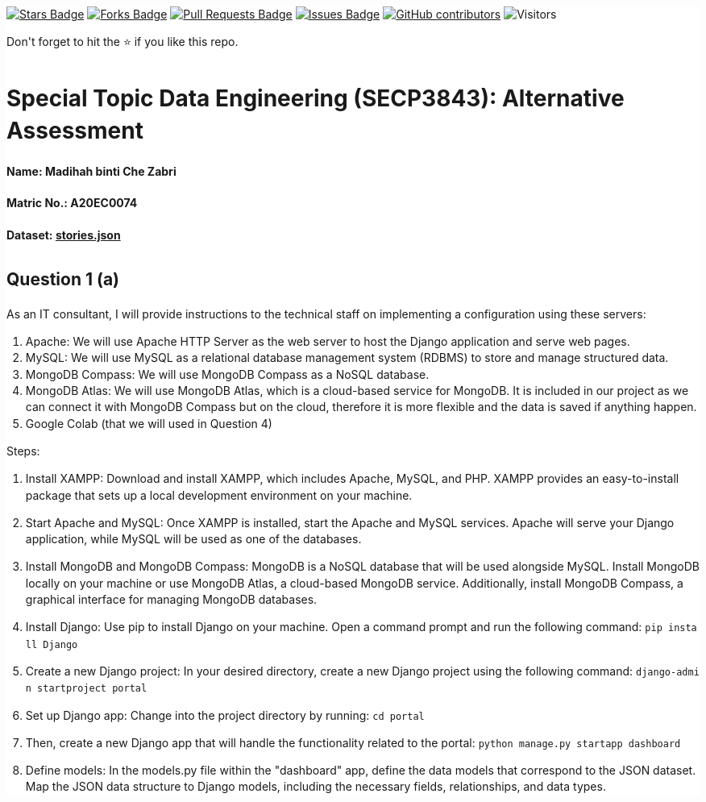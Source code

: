 <a href="https://github.com/drshahizan/SECP3843/stargazers"><img src="https://img.shields.io/github/stars/drshahizan/SECP3843" alt="Stars Badge"/></a>
<a href="https://github.com/drshahizan/SECP3843/network/members"><img src="https://img.shields.io/github/forks/drshahizan/SECP3843" alt="Forks Badge"/></a>
<a href="https://github.com/drshahizan/SECP3843/pulls"><img src="https://img.shields.io/github/issues-pr/drshahizan/SECP3843" alt="Pull Requests Badge"/></a>
<a href="https://github.com/drshahizan/SECP3843/issues"><img src="https://img.shields.io/github/issues/drshahizan/SECP3843" alt="Issues Badge"/></a>
<a href="https://github.com/drshahizan/SECP3843/graphs/contributors"><img alt="GitHub contributors" src="https://img.shields.io/github/contributors/drshahizan/SECP3843?color=2b9348"></a>
![Visitors](https://api.visitorbadge.io/api/visitors?path=https%3A%2F%2Fgithub.com%2Fdrshahizan%2FSECP3843&labelColor=%23d9e3f0&countColor=%23697689&style=flat)


Don't forget to hit the :star: if you like this repo.

# Special Topic Data Engineering (SECP3843): Alternative Assessment

#### Name: Madihah binti Che Zabri
#### Matric No.: A20EC0074
#### Dataset: <a href="https://github.com/drshahizan/dataset/blob/c8e9f4a7cbdb0c1b78ca2c73915ff56ceeb50e70/mongodb/07-stories/stories.json">stories.json</a>

## Question 1 (a)

As an IT consultant, I will provide instructions to the technical staff on implementing a configuration using these servers:
1. Apache: We will use Apache HTTP Server as the web server to host the Django application and serve web pages.
2. MySQL: We will use MySQL  as a relational database management system (RDBMS) to store and manage structured data.
3. MongoDB Compass: We will use MongoDB Compass as a NoSQL database. 
4. MongoDB Atlas: We will use MongoDB Atlas, which is a cloud-based service for MongoDB. It is included in our project as we can connect it with MongoDB Compass but on the cloud, therefore it is more flexible and the data is saved if anything happen.
5. Google Colab (that we will used in Question 4)
   
Steps:

1. Install XAMPP: Download and install XAMPP, which includes Apache, MySQL, and PHP. XAMPP provides an easy-to-install package that sets up a local development environment on your machine.

2. Start Apache and MySQL: Once XAMPP is installed, start the Apache and MySQL services. Apache will serve your Django application, while MySQL will be used as one of the databases.

3. Install MongoDB and MongoDB Compass: MongoDB is a NoSQL database that will be used alongside MySQL. Install MongoDB locally on your machine or use MongoDB Atlas, a cloud-based MongoDB service. Additionally, install MongoDB Compass, a graphical interface for managing MongoDB databases.

4. Install Django: Use pip to install Django on your machine. Open a command prompt and run the following command:
   ```pip install Django```

5. Create a new Django project: In your desired directory, create a new Django project using the following command:
   ```django-admin startproject portal```
   
6. Set up Django app: Change into the project directory by running:
   ```cd portal```

7. Then, create a new Django app that will handle the functionality related to the portal:
   ```python manage.py startapp dashboard```
   
8. Define models: In the models.py file within the "dashboard" app, define the data models that correspond to the JSON dataset. Map the JSON data structure to Django models, including the necessary fields, relationships, and data types.
   ```